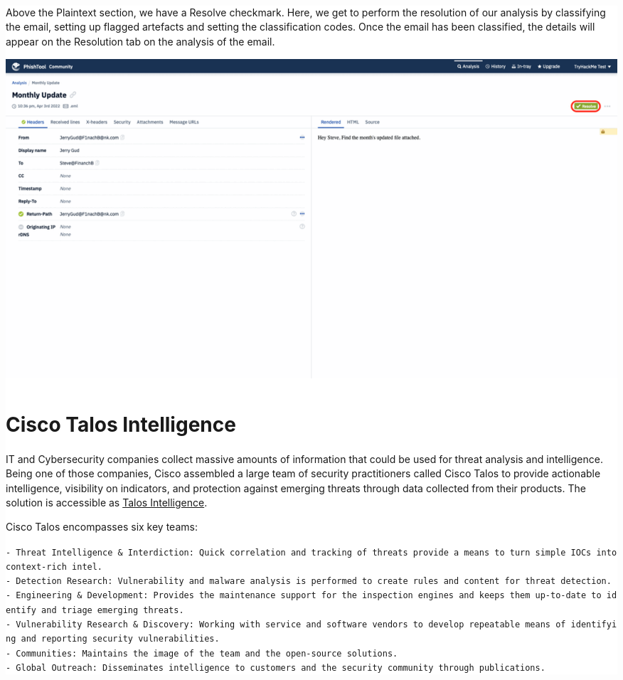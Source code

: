 Above the Plaintext section, we have a Resolve checkmark. Here, we get to perform the resolution of our analysis by classifying the email, setting up flagged artefacts and setting the classification codes. Once the email has been classified, the details will appear on the Resolution tab on the analysis of the email.

![alt text](b13d63d0c2fe177085a1b487efb4065e.gif)

# Cisco Talos Intelligence

IT and Cybersecurity companies collect massive amounts of information that could be used for threat analysis and intelligence. Being one of those companies, Cisco assembled a large team of security practitioners called Cisco Talos to provide actionable intelligence, visibility on indicators, and protection against emerging threats through data collected from their products.
The solution is accessible as [Talos Intelligence](https://talosintelligence.com/).

Cisco Talos encompasses six key teams:

    - Threat Intelligence & Interdiction: Quick correlation and tracking of threats provide a means to turn simple IOCs into context-rich intel.
    - Detection Research: Vulnerability and malware analysis is performed to create rules and content for threat detection.
    - Engineering & Development: Provides the maintenance support for the inspection engines and keeps them up-to-date to identify and triage emerging threats.
    - Vulnerability Research & Discovery: Working with service and software vendors to develop repeatable means of identifying and reporting security vulnerabilities.
    - Communities: Maintains the image of the team and the open-source solutions.
    - Global Outreach: Disseminates intelligence to customers and the security community through publications.
